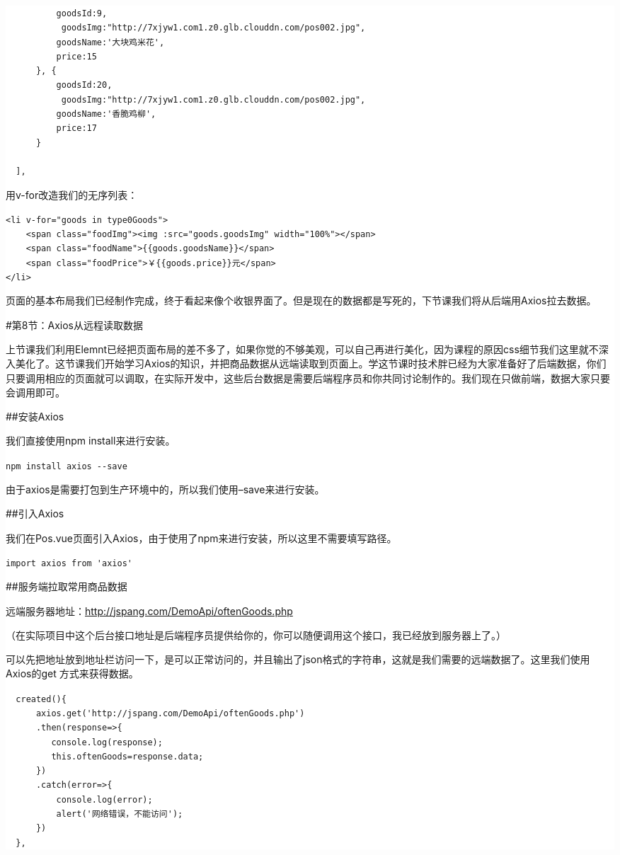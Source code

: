               goodsId:9,
               goodsImg:"http://7xjyw1.com1.z0.glb.clouddn.com/pos002.jpg",
              goodsName:'大块鸡米花',
              price:15
          }, {
              goodsId:20,
               goodsImg:"http://7xjyw1.com1.z0.glb.clouddn.com/pos002.jpg",
              goodsName:'香脆鸡柳',
              price:17
          }
          
      ],

用v-for改造我们的无序列表：

	<li v-for="goods in type0Goods">
	    <span class="foodImg"><img :src="goods.goodsImg" width="100%"></span>
	    <span class="foodName">{{goods.goodsName}}</span>
	    <span class="foodPrice">￥{{goods.price}}元</span>
	</li>

页面的基本布局我们已经制作完成，终于看起来像个收银界面了。但是现在的数据都是写死的，下节课我们将从后端用Axios拉去数据。

#第8节：Axios从远程读取数据

上节课我们利用Elemnt已经把页面布局的差不多了，如果你觉的不够美观，可以自己再进行美化，因为课程的原因css细节我们这里就不深入美化了。这节课我们开始学习Axios的知识，并把商品数据从远端读取到页面上。学这节课时技术胖已经为大家准备好了后端数据，你们只要调用相应的页面就可以调取，在实际开发中，这些后台数据是需要后端程序员和你共同讨论制作的。我们现在只做前端，数据大家只要会调用即可。

##安装Axios

我们直接使用npm install来进行安装。

	npm install axios --save

由于axios是需要打包到生产环境中的，所以我们使用–save来进行安装。

##引入Axios

我们在Pos.vue页面引入Axios，由于使用了npm来进行安装，所以这里不需要填写路径。

	import axios from 'axios'

##服务端拉取常用商品数据

远端服务器地址：http://jspang.com/DemoApi/oftenGoods.php

（在实际项目中这个后台接口地址是后端程序员提供给你的，你可以随便调用这个接口，我已经放到服务器上了。）

可以先把地址放到地址栏访问一下，是可以正常访问的，并且输出了json格式的字符串，这就是我们需要的远端数据了。这里我们使用Axios的get 方式来获得数据。

	  created(){
	      axios.get('http://jspang.com/DemoApi/oftenGoods.php')
	      .then(response=>{
	         console.log(response);
	         this.oftenGoods=response.data;
	      })
	      .catch(error=>{
	          console.log(error);
	          alert('网络错误，不能访问');
	      })
	  },
